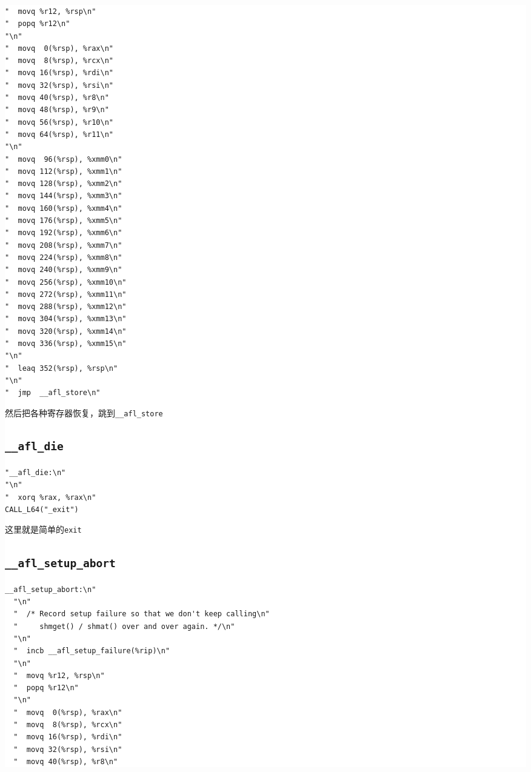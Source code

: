 ```
"  movq %r12, %rsp\n"
"  popq %r12\n"
"\n"
"  movq  0(%rsp), %rax\n"
"  movq  8(%rsp), %rcx\n"
"  movq 16(%rsp), %rdi\n"
"  movq 32(%rsp), %rsi\n"
"  movq 40(%rsp), %r8\n"
"  movq 48(%rsp), %r9\n"
"  movq 56(%rsp), %r10\n"
"  movq 64(%rsp), %r11\n"
"\n"
"  movq  96(%rsp), %xmm0\n"
"  movq 112(%rsp), %xmm1\n"
"  movq 128(%rsp), %xmm2\n"
"  movq 144(%rsp), %xmm3\n"
"  movq 160(%rsp), %xmm4\n"
"  movq 176(%rsp), %xmm5\n"
"  movq 192(%rsp), %xmm6\n"
"  movq 208(%rsp), %xmm7\n"
"  movq 224(%rsp), %xmm8\n"
"  movq 240(%rsp), %xmm9\n"
"  movq 256(%rsp), %xmm10\n"
"  movq 272(%rsp), %xmm11\n"
"  movq 288(%rsp), %xmm12\n"
"  movq 304(%rsp), %xmm13\n"
"  movq 320(%rsp), %xmm14\n"
"  movq 336(%rsp), %xmm15\n"
"\n"
"  leaq 352(%rsp), %rsp\n"
"\n"
"  jmp  __afl_store\n"
```
然后把各种寄存器恢复，跳到`__afl_store`

## `__afl_die`

```
"__afl_die:\n"
"\n"
"  xorq %rax, %rax\n"
CALL_L64("_exit")
```
这里就是简单的`exit`

## `__afl_setup_abort`  

```
__afl_setup_abort:\n"
  "\n"
  "  /* Record setup failure so that we don't keep calling\n"
  "     shmget() / shmat() over and over again. */\n"
  "\n"
  "  incb __afl_setup_failure(%rip)\n"
  "\n"
  "  movq %r12, %rsp\n"
  "  popq %r12\n"
  "\n"
  "  movq  0(%rsp), %rax\n"
  "  movq  8(%rsp), %rcx\n"
  "  movq 16(%rsp), %rdi\n"
  "  movq 32(%rsp), %rsi\n"
  "  movq 40(%rsp), %r8\n"
```